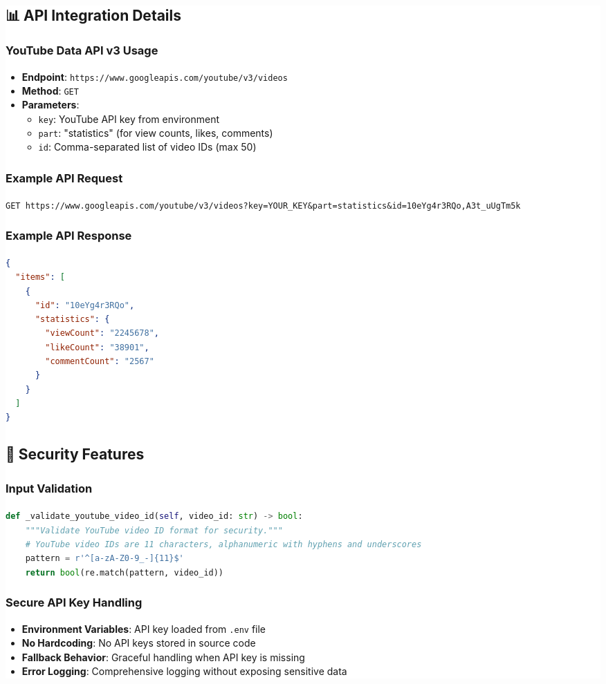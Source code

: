 ## 📊 API Integration Details

### YouTube Data API v3 Usage

- **Endpoint**: `https://www.googleapis.com/youtube/v3/videos`
- **Method**: `GET`
- **Parameters**:
  - `key`: YouTube API key from environment
  - `part`: "statistics" (for view counts, likes, comments)
  - `id`: Comma-separated list of video IDs (max 50)

### Example API Request

```http
GET https://www.googleapis.com/youtube/v3/videos?key=YOUR_KEY&part=statistics&id=10eYg4r3RQo,A3t_uUgTm5k
```

### Example API Response

```json
{
  "items": [
    {
      "id": "10eYg4r3RQo",
      "statistics": {
        "viewCount": "2245678",
        "likeCount": "38901",
        "commentCount": "2567"
      }
    }
  ]
}
```

## 🔐 Security Features

### Input Validation

```python
def _validate_youtube_video_id(self, video_id: str) -> bool:
    """Validate YouTube video ID format for security."""
    # YouTube video IDs are 11 characters, alphanumeric with hyphens and underscores
    pattern = r'^[a-zA-Z0-9_-]{11}$'
    return bool(re.match(pattern, video_id))
```

### Secure API Key Handling

- **Environment Variables**: API key loaded from `.env` file
- **No Hardcoding**: No API keys stored in source code
- **Fallback Behavior**: Graceful handling when API key is missing
- **Error Logging**: Comprehensive logging without exposing sensitive data
